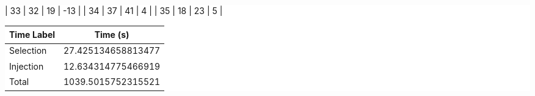 | 33 | 32 | 19 | -13 |
| 34 | 37 | 41 | 4 |
| 35 | 18 | 23 | 5 |



| Time Label | Time (s) |
| --- | --- |
| Selection | 27.425134658813477 |
| Injection | 12.634314775466919 |
| Total | 1039.5015752315521 |


